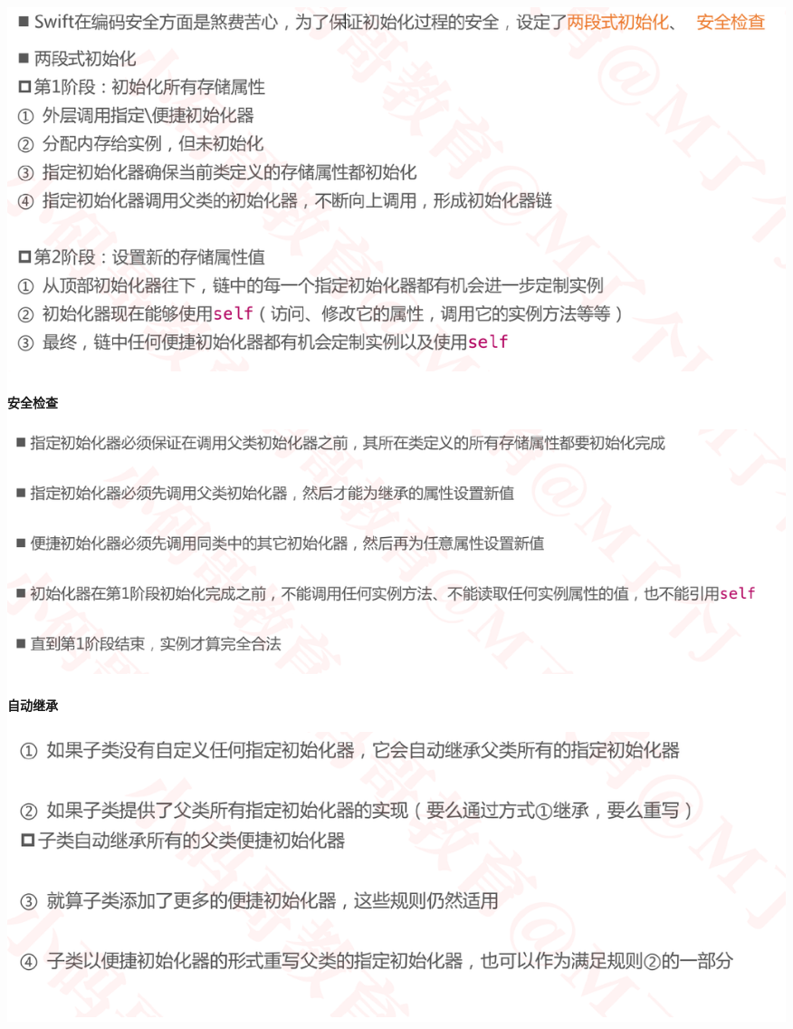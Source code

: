![](./images/swift总结25.png)

#### 安全检查

![](./images/swift总结26.png)

#### 自动继承

![](./images/swift总结27.png)
